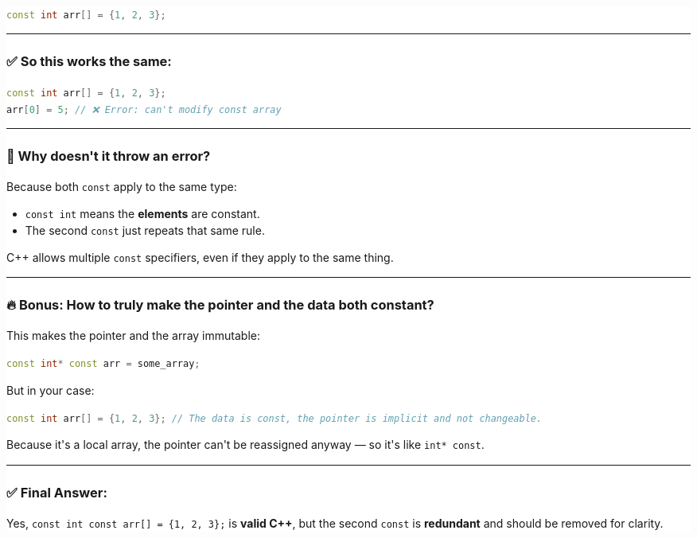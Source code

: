 ```cpp
const int arr[] = {1, 2, 3};
```

---

### ✅ So this works the same:

```cpp
const int arr[] = {1, 2, 3};
arr[0] = 5; // ❌ Error: can't modify const array
```

---

### 🧠 Why doesn't it throw an error?

Because both `const` apply to the same type:

* `const int` means the **elements** are constant.
* The second `const` just repeats that same rule.

C++ allows multiple `const` specifiers, even if they apply to the same thing.

---

### 🔥 Bonus: How to truly make the **pointer** and the **data** both constant?

This makes the pointer and the array immutable:

```cpp
const int* const arr = some_array;
```

But in your case:

```cpp
const int arr[] = {1, 2, 3}; // The data is const, the pointer is implicit and not changeable.
```

Because it's a local array, the pointer can't be reassigned anyway — so it's like `int* const`.

---

### ✅ Final Answer:

Yes, `const int const arr[] = {1, 2, 3};` is **valid C++**, but the second `const` is **redundant** and should be removed for clarity.













